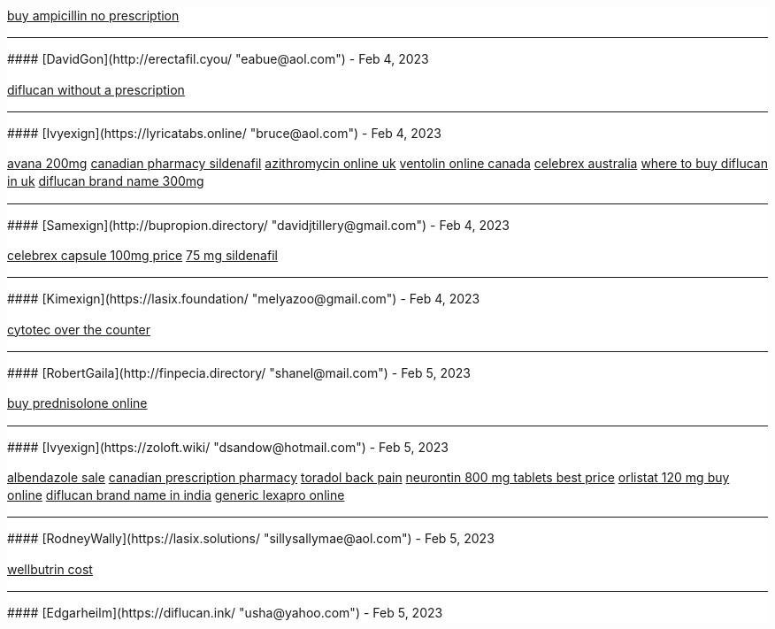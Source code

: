 [buy ampicillin no prescription](http://ampicillin.ink/)
<hr />
#### 
[DavidGon](http://erectafil.cyou/ "eabue@aol.com") - <time datetime="2023-02-02 17:24:03">Feb 4, 2023</time>

[diflucan without a prescription](http://diflucan.ink/)
<hr />
#### 
[Ivyexign](https://lyricatabs.online/ "bruce@aol.com") - <time datetime="2023-02-02 17:51:47">Feb 4, 2023</time>

[avana 200mg](https://dapoxetinepriligy.online/) [canadian pharmacy sildenafil](https://onlinepharmacy.us.org/) [azithromycin online uk](https://zithromax.pics/) [ventolin online canada](https://albuterol.wiki/) [celebrex australia](https://celebrextab.shop/) [where to buy diflucan in uk](https://diflucanfl.com/) [diflucan brand name 300mg](https://diflucan.wtf/)
<hr />
#### 
[Samexign](http://bupropion.directory/ "davidjtillery@gmail.com") - <time datetime="2023-02-02 19:00:39">Feb 4, 2023</time>

[celebrex capsule 100mg price](http://celebrextab.shop/) [75 mg sildenafil](http://femaleviagra.foundation/)
<hr />
#### 
[Kimexign](https://lasix.foundation/ "melyazoo@gmail.com") - <time datetime="2023-02-02 23:16:40">Feb 4, 2023</time>

[cytotec over the counter](https://buycytotec.monster/)
<hr />
#### 
[RobertGaila](http://finpecia.directory/ "shanel@mail.com") - <time datetime="2023-02-03 04:29:23">Feb 5, 2023</time>

[buy prednisolone online](http://prednisolone.trade/)
<hr />
#### 
[Ivyexign](https://zoloft.wiki/ "dsandow@hotmail.com") - <time datetime="2023-02-03 05:40:28">Feb 5, 2023</time>

[albendazole sale](https://albendazole.fun/) [canadian prescription pharmacy](https://onlinepharmacy.us.org/) [toradol back pain](https://toradoltabs.online/) [neurontin 800 mg tablets best price](https://neurontinpill.com/) [orlistat 120 mg buy online](https://orlistattabs.shop/) [diflucan brand name in india](https://diflucan.wtf/) [generic lexapro online](https://lexapro.foundation/)
<hr />
#### 
[RodneyWally](https://lasix.solutions/ "sillysallymae@aol.com") - <time datetime="2023-02-03 06:01:03">Feb 5, 2023</time>

[wellbutrin cost](https://wellbutrin.company/)
<hr />
#### 
[Edgarheilm](https://diflucan.ink/ "usha@yahoo.com") - <time datetime="2023-02-03 07:58:14">Feb 5, 2023</time>
